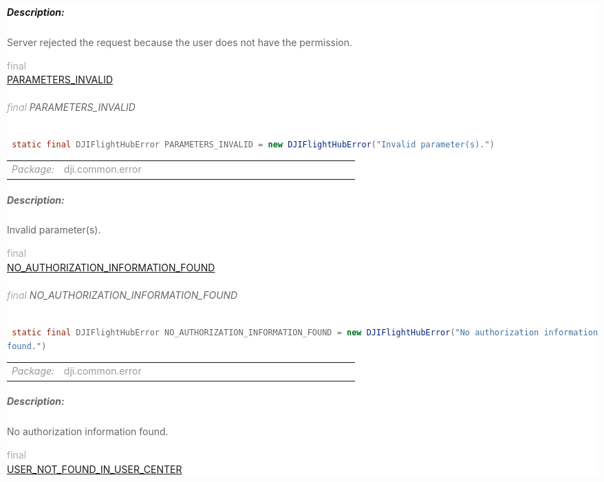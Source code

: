 

##### Description:



<font color="#666">Server rejected the request because the user does not have the permission.

</div>

<div class="api-row" id="djierror_djisdkflighthuberror_parametersinvalid"><div class="api-col left"></div><div class="api-col middle" style="color:#AAA">final</div><div class="api-col right"><a class="trigger" href="#djierror_djisdkflighthuberror_parametersinvalid_inline">PARAMETERS_INVALID</a></div></div><div class="inline-doc" id="djierror_djisdkflighthuberror_parametersinvalid_inline"

><div class="article"><h6 ><font color="#AAA">final </font>PARAMETERS_INVALID</h6></div>

~~~java
 static final DJIFlightHubError PARAMETERS_INVALID = new DJIFlightHubError("Invalid parameter(s).")
~~~

<html><table class="table-supportedby"><tr valign="top"><td width=15%><font color="#999"><i>Package:</i></td><td width=85%><font color="#999">dji.common.error</td></tr></table></html>



##### Description:



<font color="#666">Invalid parameter(s).

</div>

<div class="api-row" id="djierror_djisdkflighthuberror_noauthorizationinformationfound"><div class="api-col left"></div><div class="api-col middle" style="color:#AAA">final</div><div class="api-col right"><a class="trigger" href="#djierror_djisdkflighthuberror_noauthorizationinformationfound_inline">NO_AUTHORIZATION_INFORMATION_FOUND</a></div></div><div class="inline-doc" id="djierror_djisdkflighthuberror_noauthorizationinformationfound_inline"

><div class="article"><h6 ><font color="#AAA">final </font>NO_AUTHORIZATION_INFORMATION_FOUND</h6></div>

~~~java
 static final DJIFlightHubError NO_AUTHORIZATION_INFORMATION_FOUND = new DJIFlightHubError("No authorization information found.")
~~~

<html><table class="table-supportedby"><tr valign="top"><td width=15%><font color="#999"><i>Package:</i></td><td width=85%><font color="#999">dji.common.error</td></tr></table></html>



##### Description:



<font color="#666">No authorization information found.

</div>

<div class="api-row" id="djierror_djisdkflighthuberror_usernotfoundinusercenter"><div class="api-col left"></div><div class="api-col middle" style="color:#AAA">final</div><div class="api-col right"><a class="trigger" href="#djierror_djisdkflighthuberror_usernotfoundinusercenter_inline">USER_NOT_FOUND_IN_USER_CENTER</a></div></div><div class="inline-doc" id="djierror_djisdkflighthuberror_usernotfoundinusercenter_inline"
